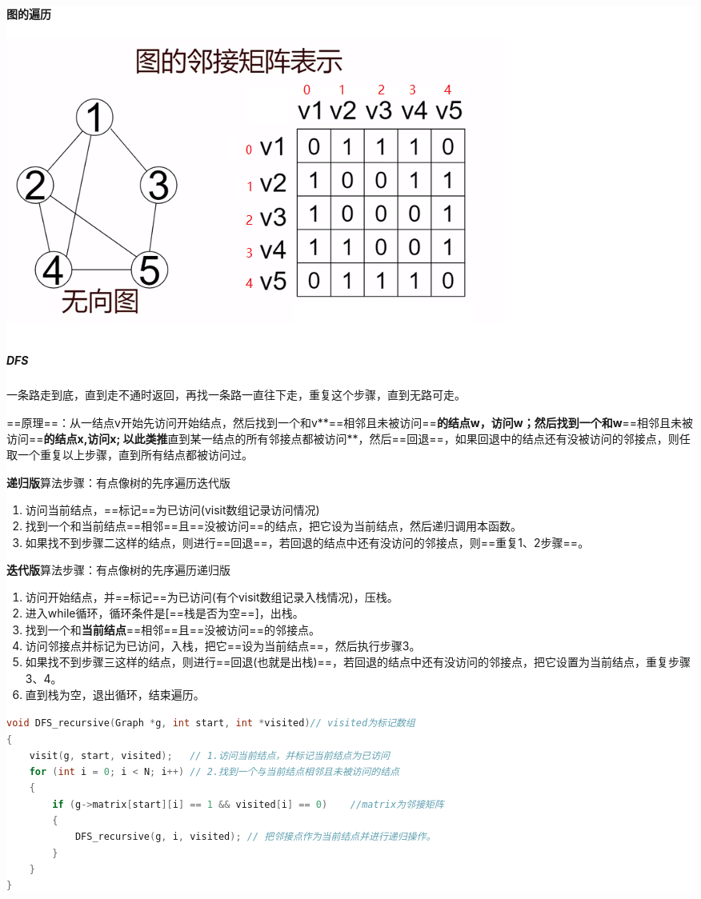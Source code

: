 #### 图的遍历

![image-20230304204100512](image/image-20230304204100512.png)



##### DFS

一条路走到底，直到走不通时返回，再找一条路一直往下走，重复这个步骤，直到无路可走。

==原理==：从一结点v开始先访问开始结点，然后找到一个和v**==相邻且未被访问==**的结点w，访问w；然后找到一个和w**==相邻且未被访问==**的结点x,访问x; 以此类推**直到某一结点的所有邻接点都被访问**，然后==回退==，如果回退中的结点还有没被访问的邻接点，则任取一个重复以上步骤，直到所有结点都被访问过。

**递归版**算法步骤：有点像树的先序遍历迭代版

1. 访问当前结点，==标记==为已访问(visit数组记录访问情况)
2. 找到一个和当前结点==相邻==且==没被访问==的结点，把它设为当前结点，然后递归调用本函数。
3. 如果找不到步骤二这样的结点，则进行==回退==，若回退的结点中还有没访问的邻接点，则==重复1、2步骤==。

**迭代版**算法步骤：有点像树的先序遍历递归版

1. 访问开始结点，并==标记==为已访问(有个visit数组记录入栈情况)，压栈。
2. 进入while循环，循环条件是[==栈是否为空==]，出栈。
3. 找到一个和**当前结点**==相邻==且==没被访问==的邻接点。
4. 访问邻接点并标记为已访问，入栈，把它==设为当前结点==，然后执行步骤3。
5. 如果找不到步骤三这样的结点，则进行==回退(也就是出栈)==，若回退的结点中还有没访问的邻接点，把它设置为当前结点，重复步骤3、4。
6. 直到栈为空，退出循环，结束遍历。

```c
void DFS_recursive(Graph *g, int start, int *visited)// visited为标记数组
{
    visit(g, start, visited);   // 1.访问当前结点，并标记当前结点为已访问
    for (int i = 0; i < N; i++) // 2.找到一个与当前结点相邻且未被访问的结点
    {
        if (g->matrix[start][i] == 1 && visited[i] == 0)	//matrix为邻接矩阵
        {
            DFS_recursive(g, i, visited); // 把邻接点作为当前结点并进行递归操作。
        }
    }
}
```
